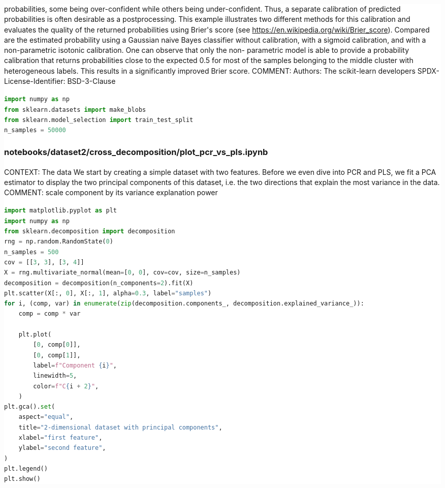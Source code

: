 probabilities, some being over-confident while others being under-confident. Thus, a separate calibration of predicted probabilities is often
desirable as a postprocessing. This example illustrates two different methods for this calibration and evaluates the quality of the returned
probabilities using Brier's score (see https://en.wikipedia.org/wiki/Brier_score).  Compared are the estimated probability using a Gaussian naive
Bayes classifier without calibration, with a sigmoid calibration, and with a non-parametric isotonic calibration. One can observe that only the non-
parametric model is able to provide a probability calibration that returns probabilities close to the expected 0.5 for most of the samples belonging
to the middle cluster with heterogeneous labels. This results in a significantly improved Brier score.  COMMENT: Authors: The scikit-learn developers
SPDX-License-Identifier: BSD-3-Clause
```python
import numpy as np
from sklearn.datasets import make_blobs
from sklearn.model_selection import train_test_split
n_samples = 50000
```

### notebooks/dataset2/cross_decomposition/plot_pcr_vs_pls.ipynb
CONTEXT:  The data  We start by creating a simple dataset with two features. Before we even dive into PCR and PLS, we fit a PCA estimator to display
the two principal components of this dataset, i.e. the two directions that explain the most variance in the data.   COMMENT: scale component by its
variance explanation power
```python
import matplotlib.pyplot as plt
import numpy as np
from sklearn.decomposition import decomposition
rng = np.random.RandomState(0)
n_samples = 500
cov = [[3, 3], [3, 4]]
X = rng.multivariate_normal(mean=[0, 0], cov=cov, size=n_samples)
decomposition = decomposition(n_components=2).fit(X)
plt.scatter(X[:, 0], X[:, 1], alpha=0.3, label="samples")
for i, (comp, var) in enumerate(zip(decomposition.components_, decomposition.explained_variance_)):
    comp = comp * var

    plt.plot(
        [0, comp[0]],
        [0, comp[1]],
        label=f"Component {i}",
        linewidth=5,
        color=f"C{i + 2}",
    )
plt.gca().set(
    aspect="equal",
    title="2-dimensional dataset with principal components",
    xlabel="first feature",
    ylabel="second feature",
)
plt.legend()
plt.show()
```
